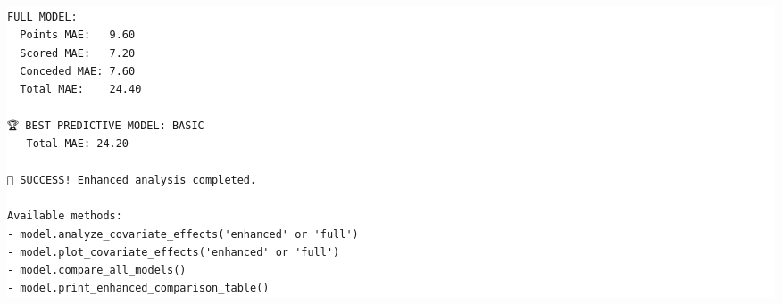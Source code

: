     FULL MODEL:
      Points MAE:   9.60
      Scored MAE:   7.20
      Conceded MAE: 7.60
      Total MAE:    24.40

    🏆 BEST PREDICTIVE MODEL: BASIC
       Total MAE: 24.20

    🎉 SUCCESS! Enhanced analysis completed.

    Available methods:
    - model.analyze_covariate_effects('enhanced' or 'full')
    - model.plot_covariate_effects('enhanced' or 'full')
    - model.compare_all_models()
    - model.print_enhanced_comparison_table()
